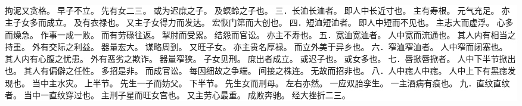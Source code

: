拘泥又贪格。
早子不立。
先有女二三。
或为迟庶之子。
及螟蛉之子也。
三．长洫长洫者。
即人中长近寸也。
主有寿根。
元气充足。
亦主子女多而成立。
及有衣禄也。
又主子女得力而发达。
宏恢门第而大创也。
四．短洫短洫者。
即人中短而不见也。
主志大而虚浮。
心多而燥急。
作事一成一败。
而有劳碌往返。
掣肘而受累。
结怨而官讼。
亦主不寿也。
五．宽洫宽洫者。
人中宽而流通也。
其人内有相当之持重。
外有交际之利益。
器量宏大。
谋略周到。
又旺子女。
亦主贵名厚禄。
而立外美于异乡也。
六．窄洫窄洫者。
人中窄而闭塞也。
其人内有心腹之忧患。
外有恶劣之欺诈。
器量窄狭。
子女见刑。
庶出者成立。
或迟子也。
或女多也。
七．唇掀唇掀者。
人中下半节掀出也。
其人有偏僻之任性。
多招是非。
而成官讼。
每因细故之争端。
间接之株连。
无故而招非也。
八．人中痣人中痣。
人中上下有黑痣发现也。
当中主水灾。
上半节。
先生一子而妨父。
下半节。
先生女而刑母。
左右亦然。
一应双胎孪生。
一主酒病有痕也。
九．直纹直纹者。
当中一直纹穿过也。
主刑子星而旺女宫也。
又主劳心最重。
成败奔驰。
经大挫折二三。